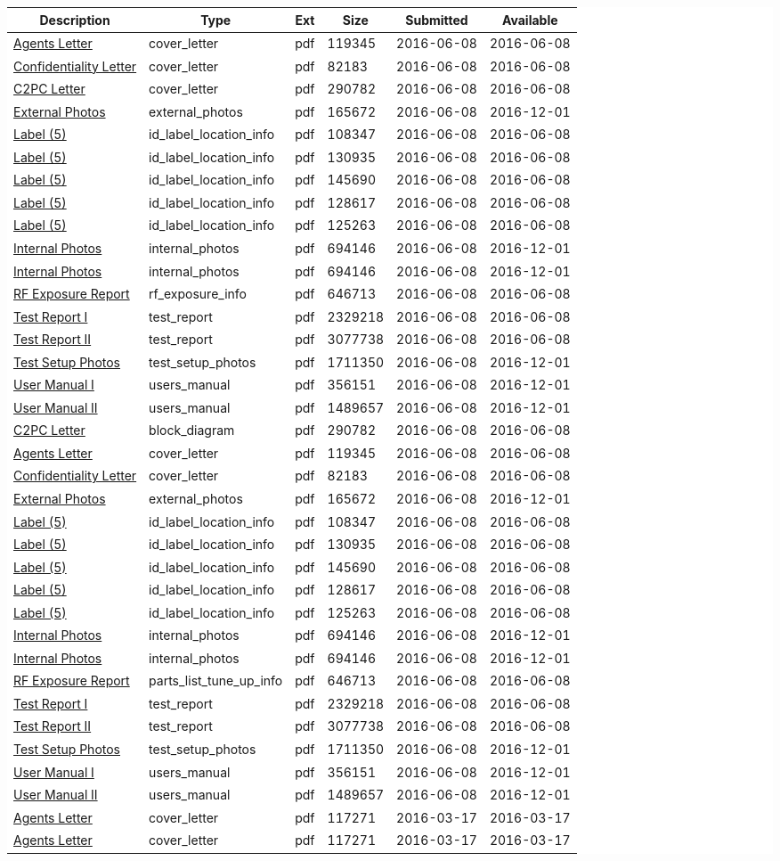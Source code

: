 | Description | Type | Ext | Size | Submitted | Available |
| ----------- | ---- | --- | ---- | --------- | --------- |
| [Agents Letter](2ABLPAT2220/96aa1e19124d0ead7eb0b9fbe19f93f7/3022090.pdf) | cover_letter | pdf | 119345 | 2016-06-08 | 2016-06-08 |
| [Confidentiality Letter](2ABLPAT2220/96aa1e19124d0ead7eb0b9fbe19f93f7/3022091.pdf) | cover_letter | pdf | 82183 | 2016-06-08 | 2016-06-08 |
| [C2PC Letter](2ABLPAT2220/96aa1e19124d0ead7eb0b9fbe19f93f7/3022092.pdf) | cover_letter | pdf | 290782 | 2016-06-08 | 2016-06-08 |
| [External Photos](2ABLPAT2220/96aa1e19124d0ead7eb0b9fbe19f93f7/3022051.pdf) | external_photos | pdf | 165672 | 2016-06-08 | 2016-12-01 |
| [Label (5)](2ABLPAT2220/96aa1e19124d0ead7eb0b9fbe19f93f7/3022046.pdf) | id_label_location_info | pdf | 108347 | 2016-06-08 | 2016-06-08 |
| [Label (5)](2ABLPAT2220/96aa1e19124d0ead7eb0b9fbe19f93f7/3022047.pdf) | id_label_location_info | pdf | 130935 | 2016-06-08 | 2016-06-08 |
| [Label (5)](2ABLPAT2220/96aa1e19124d0ead7eb0b9fbe19f93f7/3022048.pdf) | id_label_location_info | pdf | 145690 | 2016-06-08 | 2016-06-08 |
| [Label (5)](2ABLPAT2220/96aa1e19124d0ead7eb0b9fbe19f93f7/3022049.pdf) | id_label_location_info | pdf | 128617 | 2016-06-08 | 2016-06-08 |
| [Label (5)](2ABLPAT2220/96aa1e19124d0ead7eb0b9fbe19f93f7/3022050.pdf) | id_label_location_info | pdf | 125263 | 2016-06-08 | 2016-06-08 |
| [Internal Photos](2ABLPAT2220/96aa1e19124d0ead7eb0b9fbe19f93f7/3022058.pdf) | internal_photos | pdf | 694146 | 2016-06-08 | 2016-12-01 |
| [Internal Photos](2ABLPAT2220/96aa1e19124d0ead7eb0b9fbe19f93f7/3022058.pdf) | internal_photos | pdf | 694146 | 2016-06-08 | 2016-12-01 |
| [RF Exposure Report](2ABLPAT2220/96aa1e19124d0ead7eb0b9fbe19f93f7/3022097.pdf) | rf_exposure_info | pdf | 646713 | 2016-06-08 | 2016-06-08 |
| [Test Report I](2ABLPAT2220/96aa1e19124d0ead7eb0b9fbe19f93f7/3022055.pdf) | test_report | pdf | 2329218 | 2016-06-08 | 2016-06-08 |
| [Test Report II](2ABLPAT2220/96aa1e19124d0ead7eb0b9fbe19f93f7/3022056.pdf) | test_report | pdf | 3077738 | 2016-06-08 | 2016-06-08 |
| [Test Setup Photos](2ABLPAT2220/96aa1e19124d0ead7eb0b9fbe19f93f7/3022057.pdf) | test_setup_photos | pdf | 1711350 | 2016-06-08 | 2016-12-01 |
| [User Manual I](2ABLPAT2220/96aa1e19124d0ead7eb0b9fbe19f93f7/3022084.pdf) | users_manual | pdf | 356151 | 2016-06-08 | 2016-12-01 |
| [User Manual II](2ABLPAT2220/96aa1e19124d0ead7eb0b9fbe19f93f7/3022085.pdf) | users_manual | pdf | 1489657 | 2016-06-08 | 2016-12-01 |
| [C2PC Letter](2ABLPAT2220/601d9fab4565074e9d001074d69c0c80/3022092.pdf) | block_diagram | pdf | 290782 | 2016-06-08 | 2016-06-08 |
| [Agents Letter](2ABLPAT2220/601d9fab4565074e9d001074d69c0c80/3022090.pdf) | cover_letter | pdf | 119345 | 2016-06-08 | 2016-06-08 |
| [Confidentiality Letter](2ABLPAT2220/601d9fab4565074e9d001074d69c0c80/3022091.pdf) | cover_letter | pdf | 82183 | 2016-06-08 | 2016-06-08 |
| [External Photos](2ABLPAT2220/601d9fab4565074e9d001074d69c0c80/3022051.pdf) | external_photos | pdf | 165672 | 2016-06-08 | 2016-12-01 |
| [Label (5)](2ABLPAT2220/601d9fab4565074e9d001074d69c0c80/3022046.pdf) | id_label_location_info | pdf | 108347 | 2016-06-08 | 2016-06-08 |
| [Label (5)](2ABLPAT2220/601d9fab4565074e9d001074d69c0c80/3022047.pdf) | id_label_location_info | pdf | 130935 | 2016-06-08 | 2016-06-08 |
| [Label (5)](2ABLPAT2220/601d9fab4565074e9d001074d69c0c80/3022048.pdf) | id_label_location_info | pdf | 145690 | 2016-06-08 | 2016-06-08 |
| [Label (5)](2ABLPAT2220/601d9fab4565074e9d001074d69c0c80/3022049.pdf) | id_label_location_info | pdf | 128617 | 2016-06-08 | 2016-06-08 |
| [Label (5)](2ABLPAT2220/601d9fab4565074e9d001074d69c0c80/3022050.pdf) | id_label_location_info | pdf | 125263 | 2016-06-08 | 2016-06-08 |
| [Internal Photos](2ABLPAT2220/601d9fab4565074e9d001074d69c0c80/3022058.pdf) | internal_photos | pdf | 694146 | 2016-06-08 | 2016-12-01 |
| [Internal Photos](2ABLPAT2220/601d9fab4565074e9d001074d69c0c80/3022058.pdf) | internal_photos | pdf | 694146 | 2016-06-08 | 2016-12-01 |
| [RF Exposure Report](2ABLPAT2220/601d9fab4565074e9d001074d69c0c80/3022097.pdf) | parts_list_tune_up_info | pdf | 646713 | 2016-06-08 | 2016-06-08 |
| [Test Report I](2ABLPAT2220/601d9fab4565074e9d001074d69c0c80/3022055.pdf) | test_report | pdf | 2329218 | 2016-06-08 | 2016-06-08 |
| [Test Report II](2ABLPAT2220/601d9fab4565074e9d001074d69c0c80/3022056.pdf) | test_report | pdf | 3077738 | 2016-06-08 | 2016-06-08 |
| [Test Setup Photos](2ABLPAT2220/601d9fab4565074e9d001074d69c0c80/3022057.pdf) | test_setup_photos | pdf | 1711350 | 2016-06-08 | 2016-12-01 |
| [User Manual I](2ABLPAT2220/601d9fab4565074e9d001074d69c0c80/3022084.pdf) | users_manual | pdf | 356151 | 2016-06-08 | 2016-12-01 |
| [User Manual II](2ABLPAT2220/601d9fab4565074e9d001074d69c0c80/3022085.pdf) | users_manual | pdf | 1489657 | 2016-06-08 | 2016-12-01 |
| [Agents Letter](2ABLPAT2220/16fe23a213bc69e1cf9148ce735093c2/2934210.pdf) | cover_letter | pdf | 117271 | 2016-03-17 | 2016-03-17 |
| [Agents Letter](2ABLPAT2220/16fe23a213bc69e1cf9148ce735093c2/2934210.pdf) | cover_letter | pdf | 117271 | 2016-03-17 | 2016-03-17 |